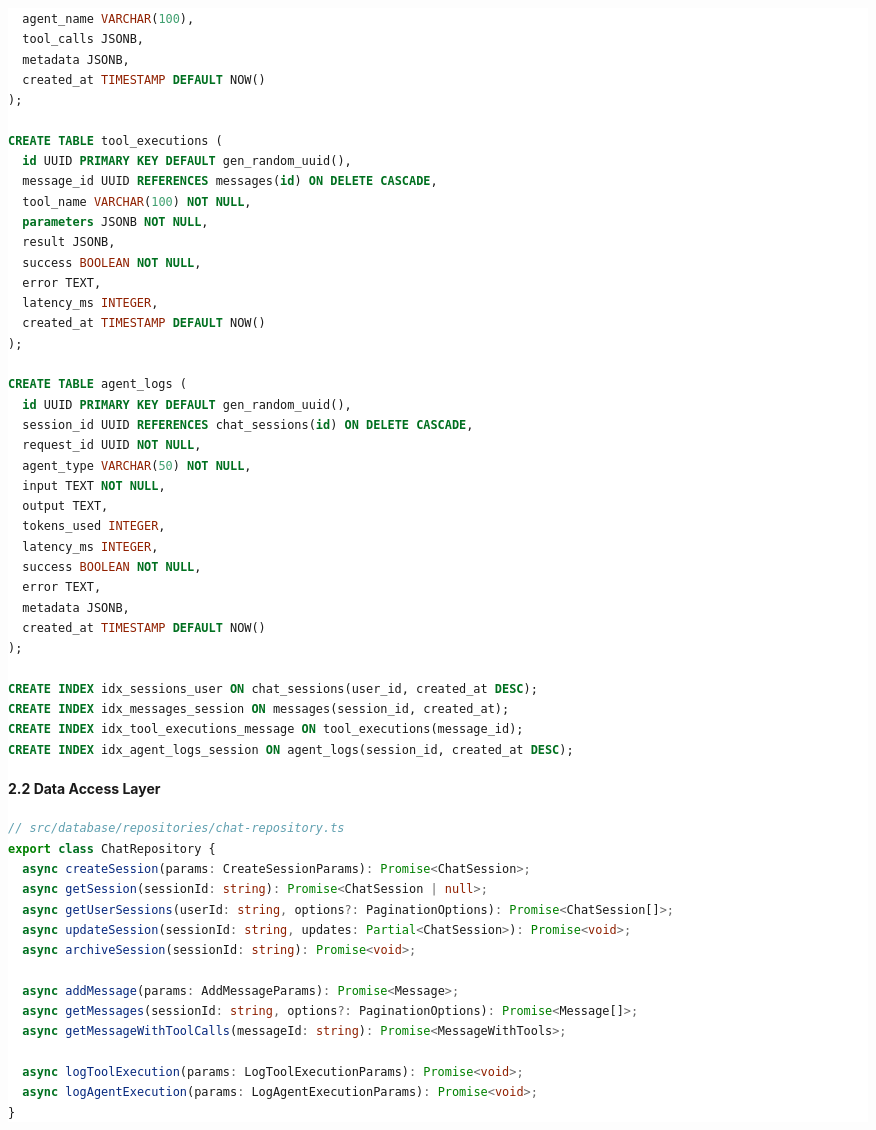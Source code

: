 ```sql
  agent_name VARCHAR(100),
  tool_calls JSONB,
  metadata JSONB,
  created_at TIMESTAMP DEFAULT NOW()
);

CREATE TABLE tool_executions (
  id UUID PRIMARY KEY DEFAULT gen_random_uuid(),
  message_id UUID REFERENCES messages(id) ON DELETE CASCADE,
  tool_name VARCHAR(100) NOT NULL,
  parameters JSONB NOT NULL,
  result JSONB,
  success BOOLEAN NOT NULL,
  error TEXT,
  latency_ms INTEGER,
  created_at TIMESTAMP DEFAULT NOW()
);

CREATE TABLE agent_logs (
  id UUID PRIMARY KEY DEFAULT gen_random_uuid(),
  session_id UUID REFERENCES chat_sessions(id) ON DELETE CASCADE,
  request_id UUID NOT NULL,
  agent_type VARCHAR(50) NOT NULL,
  input TEXT NOT NULL,
  output TEXT,
  tokens_used INTEGER,
  latency_ms INTEGER,
  success BOOLEAN NOT NULL,
  error TEXT,
  metadata JSONB,
  created_at TIMESTAMP DEFAULT NOW()
);

CREATE INDEX idx_sessions_user ON chat_sessions(user_id, created_at DESC);
CREATE INDEX idx_messages_session ON messages(session_id, created_at);
CREATE INDEX idx_tool_executions_message ON tool_executions(message_id);
CREATE INDEX idx_agent_logs_session ON agent_logs(session_id, created_at DESC);
```

#### 2.2 Data Access Layer
```typescript
// src/database/repositories/chat-repository.ts
export class ChatRepository {
  async createSession(params: CreateSessionParams): Promise<ChatSession>;
  async getSession(sessionId: string): Promise<ChatSession | null>;
  async getUserSessions(userId: string, options?: PaginationOptions): Promise<ChatSession[]>;
  async updateSession(sessionId: string, updates: Partial<ChatSession>): Promise<void>;
  async archiveSession(sessionId: string): Promise<void>;

  async addMessage(params: AddMessageParams): Promise<Message>;
  async getMessages(sessionId: string, options?: PaginationOptions): Promise<Message[]>;
  async getMessageWithToolCalls(messageId: string): Promise<MessageWithTools>;

  async logToolExecution(params: LogToolExecutionParams): Promise<void>;
  async logAgentExecution(params: LogAgentExecutionParams): Promise<void>;
}
```
